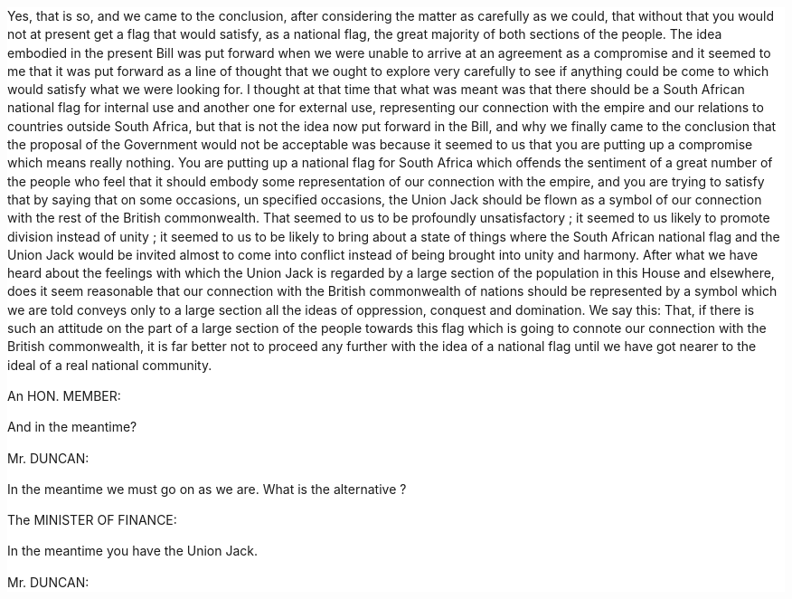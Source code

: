 <p>Yes, that is so, and we came to the conclusion, after considering the matter as carefully as we could, that without that you would not at present get a flag that would satisfy, as a national flag, the great majority of both sections of the people. The idea embodied in the present Bill was put forward when we were unable to arrive at an agreement as a compromise and it seemed to me that it was put forward as a line of thought that we ought to explore very carefully to see if anything could be come to which would satisfy what we were looking for. I thought at that time that what was meant was that there should be a South African national flag for internal use and another one for external use, representing our connection with the empire and our relations to countries outside South Africa, but that is not the idea now put forward in the Bill, and why we finally came to the conclusion that the proposal of the Government would not be acceptable was because it seemed to us that you are putting up a compromise which means really nothing. You are putting up a national flag for South Africa which offends the sentiment of a great number of the people who feel that it should embody some representation of our connection with the empire, and you are trying to satisfy that by saying that on some occasions, un specified occasions, the Union Jack should be flown as a symbol of our connection with the rest of the British commonwealth. That seemed to us to be profoundly unsatisfactory ; it seemed to us likely to promote division instead of unity ; it seemed to us to be likely to bring about a state of things where the South African national flag and the Union Jack would be invited almost to come into conflict instead of being brought into unity and harmony. After what we have heard about the feelings with which the Union Jack is regarded by a large section of the population in this House and elsewhere, does it seem reasonable that our connection with the British commonwealth of nations should be represented by a symbol which we are told conveys only to a large section all the ideas of oppression, conquest and domination. We say this: That, if there is such an attitude on the part of a large section of the people towards this flag which is going to connote our connection with the British commonwealth, it is far better not to proceed any further with the idea of a national flag until we have got nearer to the ideal of a real national community.</p>

</speech>

<speech by="#hon_member">

<from>An <person refersTo="hansard_za">HON. MEMBER</person>:</from>

<p>And in the meantime&#x003F;</p>

</speech>



<speech by="#duncan">

<from><span class="col_4053-4054" refersTo="page_0980"/>Mr. <person refersTo="hansard_za">DUNCAN</person>:</from>

<p>In the meantime we must go on as we are. What is the alternative &#x003F;</p>

</speech>

<speech by="#minister_of_finance">

<from>The <person refersTo="hansard_za">MINISTER OF FINANCE</person>:</from>

<p>In the meantime you have the Union Jack.</p>

</speech>

<speech by="#duncan">

<from>Mr. <person refersTo="hansard_za">DUNCAN</person>:</from>
